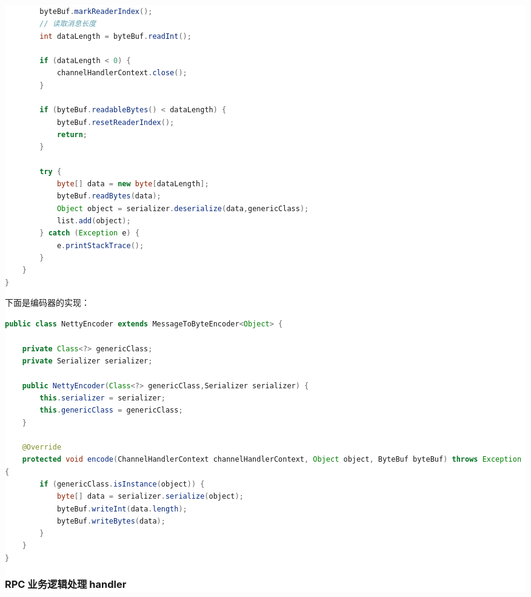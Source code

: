 ```java
        byteBuf.markReaderIndex();
        // 读取消息长度
        int dataLength = byteBuf.readInt();
        
        if (dataLength < 0) {
            channelHandlerContext.close();
        }

        if (byteBuf.readableBytes() < dataLength) {
            byteBuf.resetReaderIndex();
            return;
        }

        try {
            byte[] data = new byte[dataLength];
            byteBuf.readBytes(data);
            Object object = serializer.deserialize(data,genericClass);
            list.add(object);
        } catch (Exception e) {
            e.printStackTrace();
        }
    }
}
```

下面是编码器的实现：

```java
public class NettyEncoder extends MessageToByteEncoder<Object> {

    private Class<?> genericClass;
    private Serializer serializer;

    public NettyEncoder(Class<?> genericClass,Serializer serializer) {
        this.serializer = serializer;
        this.genericClass = genericClass;
    }

    @Override
    protected void encode(ChannelHandlerContext channelHandlerContext, Object object, ByteBuf byteBuf) throws Exception {
        if (genericClass.isInstance(object)) {
            byte[] data = serializer.serialize(object);
            byteBuf.writeInt(data.length);
            byteBuf.writeBytes(data);
        }
    }
}
```
### RPC 业务逻辑处理 handler
